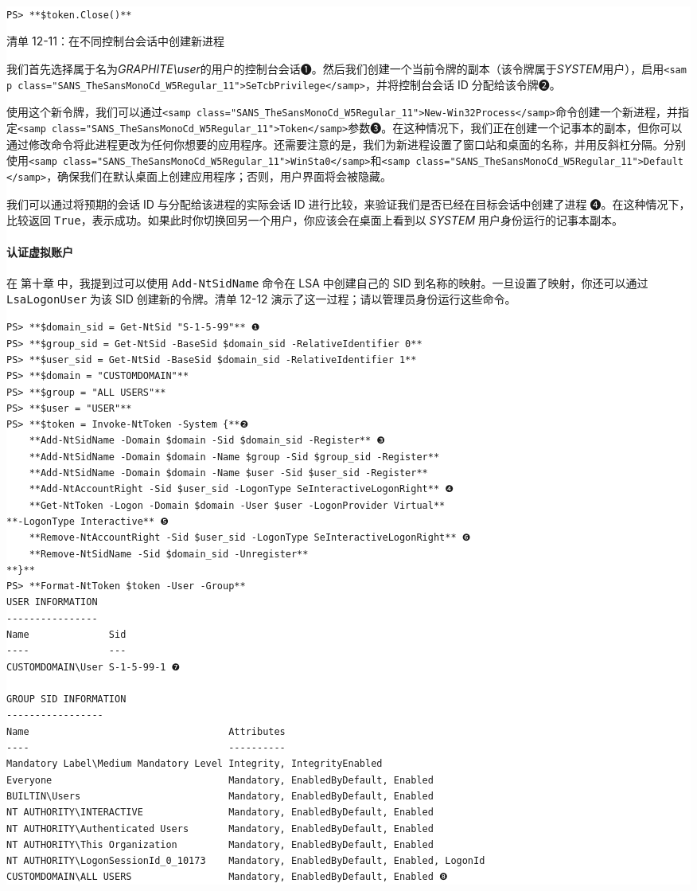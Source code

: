 ```
PS> **$token.Close()** 
```

清单 12-11：在不同控制台会话中创建新进程

我们首先选择属于名为*GRAPHITE\user*的用户的控制台会话❶。然后我们创建一个当前令牌的副本（该令牌属于*SYSTEM*用户），启用`<samp class="SANS_TheSansMonoCd_W5Regular_11">SeTcbPrivilege</samp>`，并将控制台会话 ID 分配给该令牌❷。

使用这个新令牌，我们可以通过`<samp class="SANS_TheSansMonoCd_W5Regular_11">New-Win32Process</samp>`命令创建一个新进程，并指定`<samp class="SANS_TheSansMonoCd_W5Regular_11">Token</samp>`参数❸。在这种情况下，我们正在创建一个记事本的副本，但你可以通过修改命令将此进程更改为任何你想要的应用程序。还需要注意的是，我们为新进程设置了窗口站和桌面的名称，并用反斜杠分隔。分别使用`<samp class="SANS_TheSansMonoCd_W5Regular_11">WinSta0</samp>`和`<samp class="SANS_TheSansMonoCd_W5Regular_11">Default</samp>`，确保我们在默认桌面上创建应用程序；否则，用户界面将会被隐藏。

我们可以通过将预期的会话 ID 与分配给该进程的实际会话 ID 进行比较，来验证我们是否已经在目标会话中创建了进程 ❹。在这种情况下，比较返回 <samp class="SANS_TheSansMonoCd_W5Regular_11">True</samp>，表示成功。如果此时你切换回另一个用户，你应该会在桌面上看到以 *SYSTEM* 用户身份运行的记事本副本。

#### <samp class="SANS_Futura_Std_Bold_Condensed_Oblique_BI_11">认证虚拟账户</samp>

在 第十章 中，我提到过可以使用 <samp class="SANS_TheSansMonoCd_W5Regular_11">Add-NtSidName</samp> 命令在 LSA 中创建自己的 SID 到名称的映射。一旦设置了映射，你还可以通过 <samp class="SANS_TheSansMonoCd_W5Regular_11">LsaLogonUser</samp> 为该 SID 创建新的令牌。清单 12-12 演示了这一过程；请以管理员身份运行这些命令。

```
PS> **$domain_sid = Get-NtSid "S-1-5-99"** ❶
PS> **$group_sid = Get-NtSid -BaseSid $domain_sid -RelativeIdentifier 0**
PS> **$user_sid = Get-NtSid -BaseSid $domain_sid -RelativeIdentifier 1**
PS> **$domain = "CUSTOMDOMAIN"**
PS> **$group = "ALL USERS"**
PS> **$user = "USER"**
PS> **$token = Invoke-NtToken -System {**❷
    **Add-NtSidName -Domain $domain -Sid $domain_sid -Register** ❸
    **Add-NtSidName -Domain $domain -Name $group -Sid $group_sid -Register**
    **Add-NtSidName -Domain $domain -Name $user -Sid $user_sid -Register**
    **Add-NtAccountRight -Sid $user_sid -LogonType SeInteractiveLogonRight** ❹
    **Get-NtToken -Logon -Domain $domain -User $user -LogonProvider Virtual**
**-LogonType Interactive** ❺
    **Remove-NtAccountRight -Sid $user_sid -LogonType SeInteractiveLogonRight** ❻
    **Remove-NtSidName -Sid $domain_sid -Unregister**
**}**
PS> **Format-NtToken $token -User -Group**
USER INFORMATION
----------------
Name              Sid
----              ---
CUSTOMDOMAIN\User S-1-5-99-1 ❼

GROUP SID INFORMATION
-----------------
Name                                   Attributes
----                                   ----------
Mandatory Label\Medium Mandatory Level Integrity, IntegrityEnabled
Everyone                               Mandatory, EnabledByDefault, Enabled
BUILTIN\Users                          Mandatory, EnabledByDefault, Enabled
NT AUTHORITY\INTERACTIVE               Mandatory, EnabledByDefault, Enabled
NT AUTHORITY\Authenticated Users       Mandatory, EnabledByDefault, Enabled
NT AUTHORITY\This Organization         Mandatory, EnabledByDefault, Enabled
NT AUTHORITY\LogonSessionId_0_10173    Mandatory, EnabledByDefault, Enabled, LogonId
CUSTOMDOMAIN\ALL USERS                 Mandatory, EnabledByDefault, Enabled ❽ 
```
